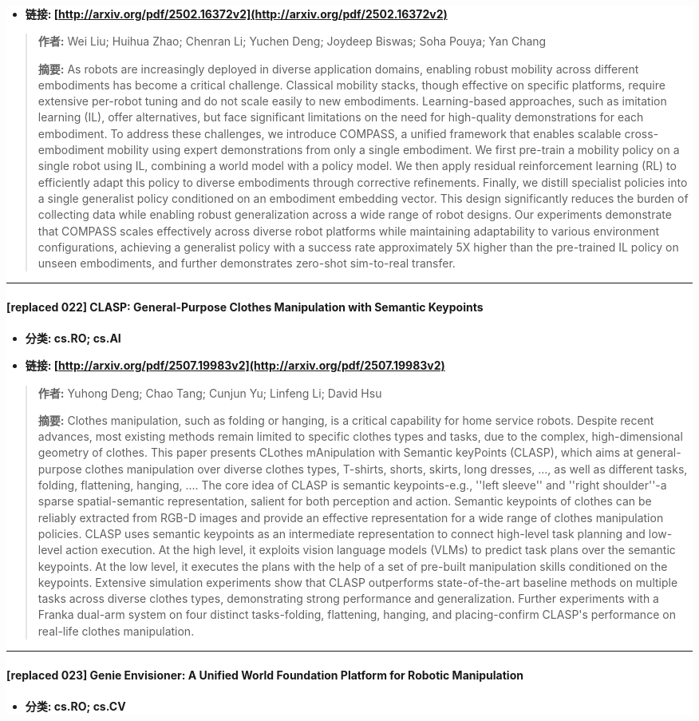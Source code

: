 - **链接: [http://arxiv.org/pdf/2502.16372v2](http://arxiv.org/pdf/2502.16372v2)**

> **作者:** Wei Liu; Huihua Zhao; Chenran Li; Yuchen Deng; Joydeep Biswas; Soha Pouya; Yan Chang
>
> **摘要:** As robots are increasingly deployed in diverse application domains, enabling robust mobility across different embodiments has become a critical challenge. Classical mobility stacks, though effective on specific platforms, require extensive per-robot tuning and do not scale easily to new embodiments. Learning-based approaches, such as imitation learning (IL), offer alternatives, but face significant limitations on the need for high-quality demonstrations for each embodiment. To address these challenges, we introduce COMPASS, a unified framework that enables scalable cross-embodiment mobility using expert demonstrations from only a single embodiment. We first pre-train a mobility policy on a single robot using IL, combining a world model with a policy model. We then apply residual reinforcement learning (RL) to efficiently adapt this policy to diverse embodiments through corrective refinements. Finally, we distill specialist policies into a single generalist policy conditioned on an embodiment embedding vector. This design significantly reduces the burden of collecting data while enabling robust generalization across a wide range of robot designs. Our experiments demonstrate that COMPASS scales effectively across diverse robot platforms while maintaining adaptability to various environment configurations, achieving a generalist policy with a success rate approximately 5X higher than the pre-trained IL policy on unseen embodiments, and further demonstrates zero-shot sim-to-real transfer.
>
---
#### [replaced 022] CLASP: General-Purpose Clothes Manipulation with Semantic Keypoints
- **分类: cs.RO; cs.AI**

- **链接: [http://arxiv.org/pdf/2507.19983v2](http://arxiv.org/pdf/2507.19983v2)**

> **作者:** Yuhong Deng; Chao Tang; Cunjun Yu; Linfeng Li; David Hsu
>
> **摘要:** Clothes manipulation, such as folding or hanging, is a critical capability for home service robots. Despite recent advances, most existing methods remain limited to specific clothes types and tasks, due to the complex, high-dimensional geometry of clothes. This paper presents CLothes mAnipulation with Semantic keyPoints (CLASP), which aims at general-purpose clothes manipulation over diverse clothes types, T-shirts, shorts, skirts, long dresses, ..., as well as different tasks, folding, flattening, hanging, .... The core idea of CLASP is semantic keypoints-e.g., ''left sleeve'' and ''right shoulder''-a sparse spatial-semantic representation, salient for both perception and action. Semantic keypoints of clothes can be reliably extracted from RGB-D images and provide an effective representation for a wide range of clothes manipulation policies. CLASP uses semantic keypoints as an intermediate representation to connect high-level task planning and low-level action execution. At the high level, it exploits vision language models (VLMs) to predict task plans over the semantic keypoints. At the low level, it executes the plans with the help of a set of pre-built manipulation skills conditioned on the keypoints. Extensive simulation experiments show that CLASP outperforms state-of-the-art baseline methods on multiple tasks across diverse clothes types, demonstrating strong performance and generalization. Further experiments with a Franka dual-arm system on four distinct tasks-folding, flattening, hanging, and placing-confirm CLASP's performance on real-life clothes manipulation.
>
---
#### [replaced 023] Genie Envisioner: A Unified World Foundation Platform for Robotic Manipulation
- **分类: cs.RO; cs.CV**
